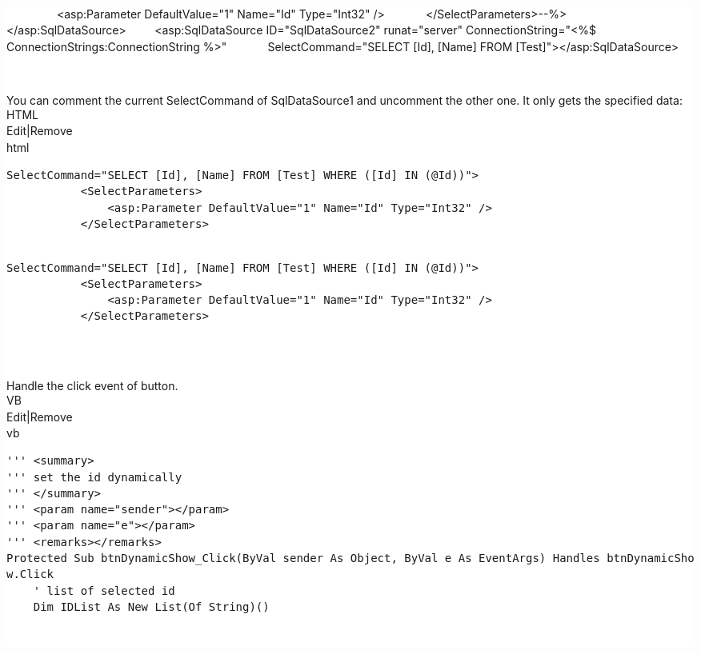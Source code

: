 &nbsp;&nbsp;&nbsp;&nbsp;&nbsp;&nbsp;&nbsp;&nbsp; &nbsp;&nbsp;&nbsp;&nbsp;&nbsp;&nbsp;&nbsp;&lt;asp:Parameter DefaultValue=&quot;1&quot; Name=&quot;Id&quot; Type=&quot;Int32&quot; /&gt;
&nbsp;&nbsp;&nbsp;&nbsp;&nbsp;&nbsp;&nbsp;&nbsp;&nbsp;&nbsp;&nbsp; &lt;/SelectParameters&gt;--%&gt;
&nbsp;&nbsp;&nbsp;&nbsp;&nbsp;&nbsp;&nbsp; &lt;/asp:SqlDataSource&gt;
&nbsp;&nbsp;&nbsp;&nbsp;&nbsp;&nbsp;&nbsp; &lt;asp:SqlDataSource ID=&quot;SqlDataSource2&quot; runat=&quot;server&quot; ConnectionString=&quot;&lt;%$ ConnectionStrings:ConnectionString %&gt;&quot;
&nbsp;&nbsp; &nbsp;&nbsp;&nbsp;&nbsp;&nbsp;&nbsp;&nbsp;&nbsp;&nbsp;SelectCommand=&quot;SELECT [Id], [Name] FROM [Test]&quot;&gt;&lt;/asp:SqlDataSource&gt;
&nbsp;&nbsp;&nbsp; </div>

</pre>
</div>
</div>
<div class="endscriptcode">&nbsp;</div>
<p class="MsoNormal" style="margin-bottom:0in; margin-bottom:.0001pt; line-height:normal">
<span style="">You can comment the current SelectCommand of SqlDataSource1 and uncomment the other one. It only gets the specified data:
</span></p>
<div class="scriptcode">
<div class="pluginEditHolder" pluginCommand="mceScriptCode">
<div class="title"><span>HTML</span></div>
<div class="pluginLinkHolder"><span class="pluginEditHolderLink">Edit</span>|<span class="pluginRemoveHolderLink">Remove</span>
</div>
<span class="hidden">html</span>
<pre class="hidden">
SelectCommand=&quot;SELECT [Id], [Name] FROM [Test] WHERE ([Id] IN (@Id))&quot;&gt;
&nbsp;&nbsp;&nbsp;&nbsp;&nbsp;&nbsp;&nbsp;&nbsp;&nbsp;&nbsp; &lt;SelectParameters&gt;
&nbsp;&nbsp;&nbsp;&nbsp;&nbsp;&nbsp;&nbsp;&nbsp;&nbsp;&nbsp;&nbsp;&nbsp;&nbsp;&nbsp; &lt;asp:Parameter DefaultValue=&quot;1&quot; Name=&quot;Id&quot; Type=&quot;Int32&quot; /&gt;
&nbsp;&nbsp;&nbsp;&nbsp;&nbsp;&nbsp;&nbsp;&nbsp;&nbsp;&nbsp; &lt;/SelectParameters&gt;

</pre>
<pre id="codePreview" class="html">
SelectCommand=&quot;SELECT [Id], [Name] FROM [Test] WHERE ([Id] IN (@Id))&quot;&gt;
&nbsp;&nbsp;&nbsp;&nbsp;&nbsp;&nbsp;&nbsp;&nbsp;&nbsp;&nbsp; &lt;SelectParameters&gt;
&nbsp;&nbsp;&nbsp;&nbsp;&nbsp;&nbsp;&nbsp;&nbsp;&nbsp;&nbsp;&nbsp;&nbsp;&nbsp;&nbsp; &lt;asp:Parameter DefaultValue=&quot;1&quot; Name=&quot;Id&quot; Type=&quot;Int32&quot; /&gt;
&nbsp;&nbsp;&nbsp;&nbsp;&nbsp;&nbsp;&nbsp;&nbsp;&nbsp;&nbsp; &lt;/SelectParameters&gt;

</pre>
</div>
</div>
<div class="endscriptcode">&nbsp;</div>
<p class="MsoNormal" style="margin-bottom:0in; margin-bottom:.0001pt; line-height:normal">
<span style="">Handle the </span><span style="">click event of button.<span style="color:#A31515">
</span></span></p>
<div class="scriptcode">
<div class="pluginEditHolder" pluginCommand="mceScriptCode">
<div class="title"><span>VB</span></div>
<div class="pluginLinkHolder"><span class="pluginEditHolderLink">Edit</span>|<span class="pluginRemoveHolderLink">Remove</span>
</div>
<span class="hidden">vb</span>
<pre class="hidden">
''' &lt;summary&gt;
''' set the id dynamically
''' &lt;/summary&gt;
''' &lt;param name=&quot;sender&quot;&gt;&lt;/param&gt;
''' &lt;param name=&quot;e&quot;&gt;&lt;/param&gt;
''' &lt;remarks&gt;&lt;/remarks&gt;
Protected Sub btnDynamicShow_Click(ByVal sender As Object, ByVal e As EventArgs) Handles btnDynamicShow.Click
&nbsp;&nbsp;&nbsp; ' list of selected id
&nbsp;&nbsp;&nbsp; Dim IDList As New List(Of String)()